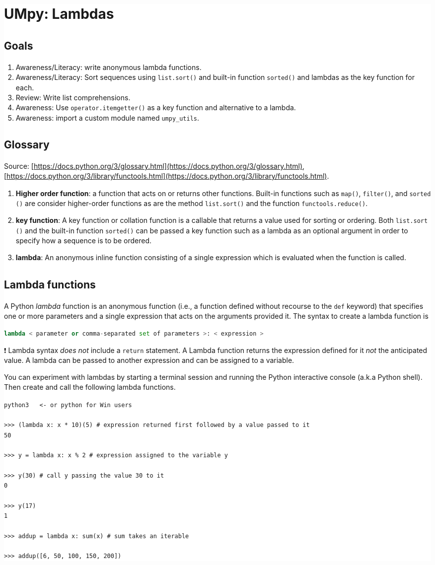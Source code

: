 # UMpy: Lambdas

## Goals

1. Awareness/Literacy: write anonymous lambda functions.
2. Awareness/Literacy: Sort sequences using `list.sort()` and built-in function `sorted()` and
   lambdas as the key function for each.
3. Review: Write list comprehensions.
4. Awareness: Use `operator.itemgetter()` as a key function and alternative to a lambda.
5. Awareness: import a custom module named `umpy_utils`.

## Glossary

Source: [https://docs.python.org/3/glossary.html](https://docs.python.org/3/glossary.html),
[https://docs.python.org/3/library/functools.html](https://docs.python.org/3/library/functools.html).

1. __Higher order function__: a function that acts on or returns other functions. Built-in functions
   such as `map()`, `filter()`, and `sorted()` are consider higher-order functions as are
   the method `list.sort()` and the function `functools.reduce()`.

2. __key function__: A key function or collation function is a callable that returns a value used
   for sorting or ordering. Both `list.sort()` and the built-in function `sorted()` can be passed a
   key function such as a lambda as an optional argument in order to specify how a sequence is to
   be ordered.

3. __lambda__: An anonymous inline function consisting of a single expression which is evaluated
   when the function is called.

## Lambda functions

A Python _lambda_ function is an anonymous function (i.e., a function defined without recourse to
the `def` keyword) that specifies one or more parameters and a single expression that acts on the arguments
provided it. The syntax to create a lambda function is

```python
lambda < parameter or comma-separated set of parameters >: < expression >
```

:exclamation: Lambda syntax _does not_ include a `return` statement. A Lambda function returns the
expression defined for it _not_ the anticipated value. A lambda can be passed to another expression
and can be assigned to a variable.

You can experiment with lambdas by starting a terminal session and running the Python interactive
console (a.k.a Python shell). Then create and call the following lambda functions.

```commandline
python3   <- or python for Win users

>>> (lambda x: x * 10)(5) # expression returned first followed by a value passed to it
50

>>> y = lambda x: x % 2 # expression assigned to the variable y

>>> y(30) # call y passing the value 30 to it
0

>>> y(17)
1

>>> addup = lambda x: sum(x) # sum takes an iterable

>>> addup([6, 50, 100, 150, 200])
```